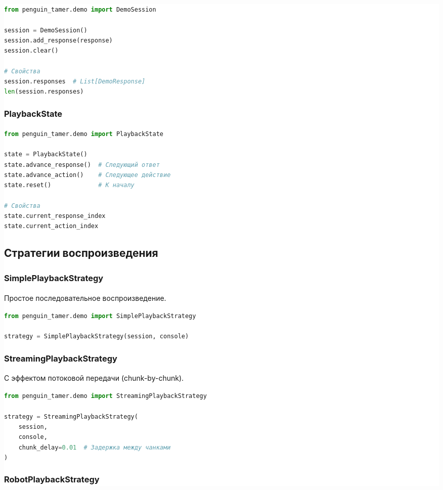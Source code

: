 ```python
from penguin_tamer.demo import DemoSession

session = DemoSession()
session.add_response(response)
session.clear()

# Свойства
session.responses  # List[DemoResponse]
len(session.responses)
```

### PlaybackState

```python
from penguin_tamer.demo import PlaybackState

state = PlaybackState()
state.advance_response()  # Следующий ответ
state.advance_action()    # Следующее действие
state.reset()             # К началу

# Свойства
state.current_response_index
state.current_action_index
```

## Стратегии воспроизведения

### SimplePlaybackStrategy

Простое последовательное воспроизведение.

```python
from penguin_tamer.demo import SimplePlaybackStrategy

strategy = SimplePlaybackStrategy(session, console)
```

### StreamingPlaybackStrategy

С эффектом потоковой передачи (chunk-by-chunk).

```python
from penguin_tamer.demo import StreamingPlaybackStrategy

strategy = StreamingPlaybackStrategy(
    session,
    console,
    chunk_delay=0.01  # Задержка между чанками
)
```

### RobotPlaybackStrategy
